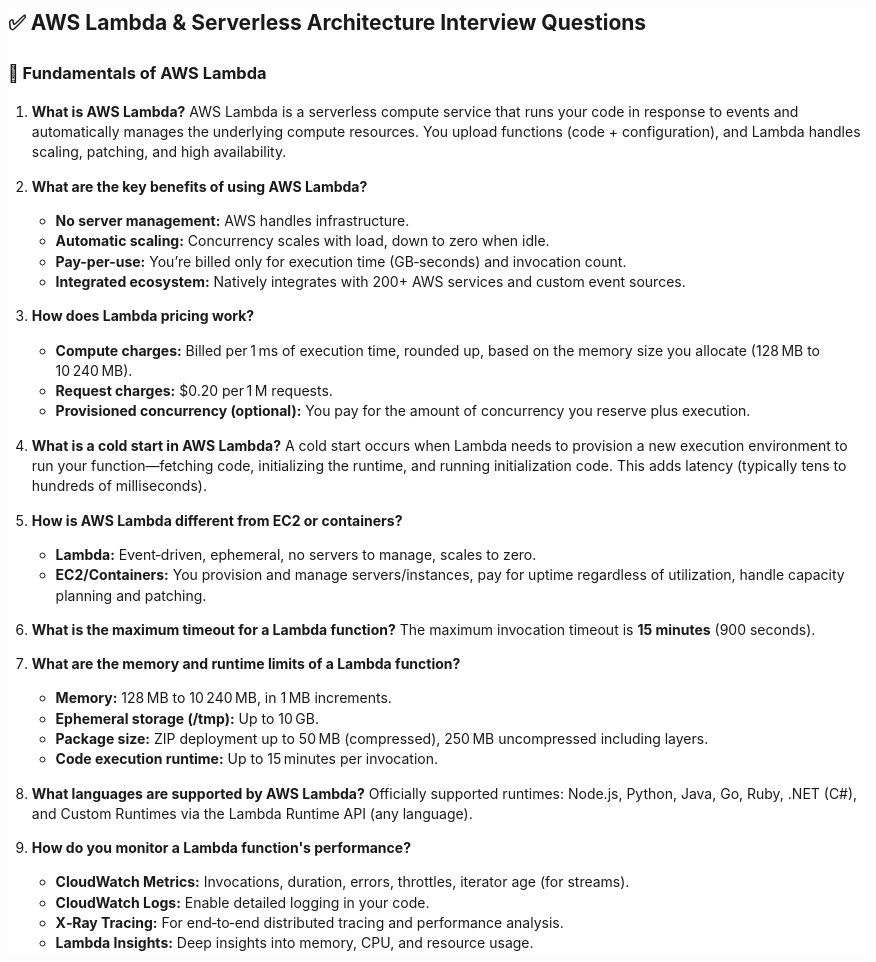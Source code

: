 ## ✅ **AWS Lambda & Serverless Architecture Interview Questions**

### 🔹 Fundamentals of AWS Lambda

1. **What is AWS Lambda?**
   AWS Lambda is a serverless compute service that runs your code in response to events and automatically manages the underlying compute resources. You upload functions (code + configuration), and Lambda handles scaling, patching, and high availability.

2. **What are the key benefits of using AWS Lambda?**

   * **No server management:** AWS handles infrastructure.
   * **Automatic scaling:** Concurrency scales with load, down to zero when idle.
   * **Pay-per-use:** You’re billed only for execution time (GB‑seconds) and invocation count.
   * **Integrated ecosystem:** Natively integrates with 200+ AWS services and custom event sources.

3. **How does Lambda pricing work?**

   * **Compute charges:** Billed per 1 ms of execution time, rounded up, based on the memory size you allocate (128 MB to 10 240 MB).
   * **Request charges:** \$0.20 per 1 M requests.
   * **Provisioned concurrency (optional):** You pay for the amount of concurrency you reserve plus execution.

4. **What is a cold start in AWS Lambda?**
   A cold start occurs when Lambda needs to provision a new execution environment to run your function—fetching code, initializing the runtime, and running initialization code. This adds latency (typically tens to hundreds of milliseconds).

5. **How is AWS Lambda different from EC2 or containers?**

   * **Lambda:** Event‑driven, ephemeral, no servers to manage, scales to zero.
   * **EC2/Containers:** You provision and manage servers/instances, pay for uptime regardless of utilization, handle capacity planning and patching.

6. **What is the maximum timeout for a Lambda function?**
   The maximum invocation timeout is **15 minutes** (900 seconds).

7. **What are the memory and runtime limits of a Lambda function?**

   * **Memory:** 128 MB to 10 240 MB, in 1 MB increments.
   * **Ephemeral storage (/tmp):** Up to 10 GB.
   * **Package size:** ZIP deployment up to 50 MB (compressed), 250 MB uncompressed including layers.
   * **Code execution runtime:** Up to 15 minutes per invocation.

8. **What languages are supported by AWS Lambda?**
   Officially supported runtimes: Node.js, Python, Java, Go, Ruby, .NET (C#), and Custom Runtimes via the Lambda Runtime API (any language).

9. **How do you monitor a Lambda function's performance?**

   * **CloudWatch Metrics:** Invocations, duration, errors, throttles, iterator age (for streams).
   * **CloudWatch Logs:** Enable detailed logging in your code.
   * **X‑Ray Tracing:** For end‑to‑end distributed tracing and performance analysis.
   * **Lambda Insights:** Deep insights into memory, CPU, and resource usage.
